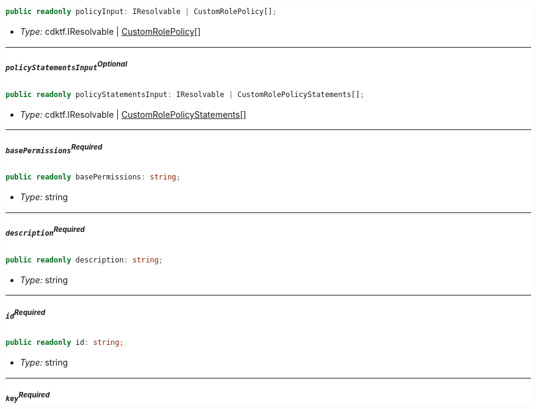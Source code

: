 ```typescript
public readonly policyInput: IResolvable | CustomRolePolicy[];
```

- *Type:* cdktf.IResolvable | <a href="#@cdktf/provider-launchdarkly.customRole.CustomRolePolicy">CustomRolePolicy</a>[]

---

##### `policyStatementsInput`<sup>Optional</sup> <a name="policyStatementsInput" id="@cdktf/provider-launchdarkly.customRole.CustomRole.property.policyStatementsInput"></a>

```typescript
public readonly policyStatementsInput: IResolvable | CustomRolePolicyStatements[];
```

- *Type:* cdktf.IResolvable | <a href="#@cdktf/provider-launchdarkly.customRole.CustomRolePolicyStatements">CustomRolePolicyStatements</a>[]

---

##### `basePermissions`<sup>Required</sup> <a name="basePermissions" id="@cdktf/provider-launchdarkly.customRole.CustomRole.property.basePermissions"></a>

```typescript
public readonly basePermissions: string;
```

- *Type:* string

---

##### `description`<sup>Required</sup> <a name="description" id="@cdktf/provider-launchdarkly.customRole.CustomRole.property.description"></a>

```typescript
public readonly description: string;
```

- *Type:* string

---

##### `id`<sup>Required</sup> <a name="id" id="@cdktf/provider-launchdarkly.customRole.CustomRole.property.id"></a>

```typescript
public readonly id: string;
```

- *Type:* string

---

##### `key`<sup>Required</sup> <a name="key" id="@cdktf/provider-launchdarkly.customRole.CustomRole.property.key"></a>
